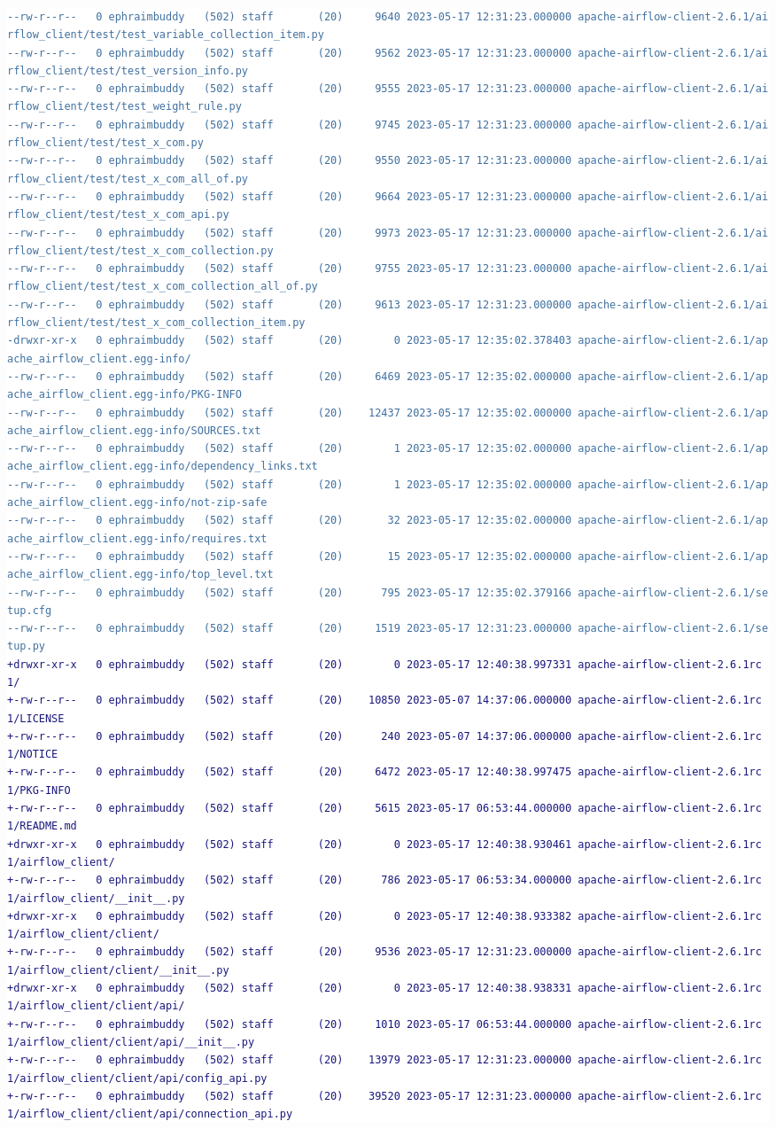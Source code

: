 ```diff
--rw-r--r--   0 ephraimbuddy   (502) staff       (20)     9640 2023-05-17 12:31:23.000000 apache-airflow-client-2.6.1/airflow_client/test/test_variable_collection_item.py
--rw-r--r--   0 ephraimbuddy   (502) staff       (20)     9562 2023-05-17 12:31:23.000000 apache-airflow-client-2.6.1/airflow_client/test/test_version_info.py
--rw-r--r--   0 ephraimbuddy   (502) staff       (20)     9555 2023-05-17 12:31:23.000000 apache-airflow-client-2.6.1/airflow_client/test/test_weight_rule.py
--rw-r--r--   0 ephraimbuddy   (502) staff       (20)     9745 2023-05-17 12:31:23.000000 apache-airflow-client-2.6.1/airflow_client/test/test_x_com.py
--rw-r--r--   0 ephraimbuddy   (502) staff       (20)     9550 2023-05-17 12:31:23.000000 apache-airflow-client-2.6.1/airflow_client/test/test_x_com_all_of.py
--rw-r--r--   0 ephraimbuddy   (502) staff       (20)     9664 2023-05-17 12:31:23.000000 apache-airflow-client-2.6.1/airflow_client/test/test_x_com_api.py
--rw-r--r--   0 ephraimbuddy   (502) staff       (20)     9973 2023-05-17 12:31:23.000000 apache-airflow-client-2.6.1/airflow_client/test/test_x_com_collection.py
--rw-r--r--   0 ephraimbuddy   (502) staff       (20)     9755 2023-05-17 12:31:23.000000 apache-airflow-client-2.6.1/airflow_client/test/test_x_com_collection_all_of.py
--rw-r--r--   0 ephraimbuddy   (502) staff       (20)     9613 2023-05-17 12:31:23.000000 apache-airflow-client-2.6.1/airflow_client/test/test_x_com_collection_item.py
-drwxr-xr-x   0 ephraimbuddy   (502) staff       (20)        0 2023-05-17 12:35:02.378403 apache-airflow-client-2.6.1/apache_airflow_client.egg-info/
--rw-r--r--   0 ephraimbuddy   (502) staff       (20)     6469 2023-05-17 12:35:02.000000 apache-airflow-client-2.6.1/apache_airflow_client.egg-info/PKG-INFO
--rw-r--r--   0 ephraimbuddy   (502) staff       (20)    12437 2023-05-17 12:35:02.000000 apache-airflow-client-2.6.1/apache_airflow_client.egg-info/SOURCES.txt
--rw-r--r--   0 ephraimbuddy   (502) staff       (20)        1 2023-05-17 12:35:02.000000 apache-airflow-client-2.6.1/apache_airflow_client.egg-info/dependency_links.txt
--rw-r--r--   0 ephraimbuddy   (502) staff       (20)        1 2023-05-17 12:35:02.000000 apache-airflow-client-2.6.1/apache_airflow_client.egg-info/not-zip-safe
--rw-r--r--   0 ephraimbuddy   (502) staff       (20)       32 2023-05-17 12:35:02.000000 apache-airflow-client-2.6.1/apache_airflow_client.egg-info/requires.txt
--rw-r--r--   0 ephraimbuddy   (502) staff       (20)       15 2023-05-17 12:35:02.000000 apache-airflow-client-2.6.1/apache_airflow_client.egg-info/top_level.txt
--rw-r--r--   0 ephraimbuddy   (502) staff       (20)      795 2023-05-17 12:35:02.379166 apache-airflow-client-2.6.1/setup.cfg
--rw-r--r--   0 ephraimbuddy   (502) staff       (20)     1519 2023-05-17 12:31:23.000000 apache-airflow-client-2.6.1/setup.py
+drwxr-xr-x   0 ephraimbuddy   (502) staff       (20)        0 2023-05-17 12:40:38.997331 apache-airflow-client-2.6.1rc1/
+-rw-r--r--   0 ephraimbuddy   (502) staff       (20)    10850 2023-05-07 14:37:06.000000 apache-airflow-client-2.6.1rc1/LICENSE
+-rw-r--r--   0 ephraimbuddy   (502) staff       (20)      240 2023-05-07 14:37:06.000000 apache-airflow-client-2.6.1rc1/NOTICE
+-rw-r--r--   0 ephraimbuddy   (502) staff       (20)     6472 2023-05-17 12:40:38.997475 apache-airflow-client-2.6.1rc1/PKG-INFO
+-rw-r--r--   0 ephraimbuddy   (502) staff       (20)     5615 2023-05-17 06:53:44.000000 apache-airflow-client-2.6.1rc1/README.md
+drwxr-xr-x   0 ephraimbuddy   (502) staff       (20)        0 2023-05-17 12:40:38.930461 apache-airflow-client-2.6.1rc1/airflow_client/
+-rw-r--r--   0 ephraimbuddy   (502) staff       (20)      786 2023-05-17 06:53:34.000000 apache-airflow-client-2.6.1rc1/airflow_client/__init__.py
+drwxr-xr-x   0 ephraimbuddy   (502) staff       (20)        0 2023-05-17 12:40:38.933382 apache-airflow-client-2.6.1rc1/airflow_client/client/
+-rw-r--r--   0 ephraimbuddy   (502) staff       (20)     9536 2023-05-17 12:31:23.000000 apache-airflow-client-2.6.1rc1/airflow_client/client/__init__.py
+drwxr-xr-x   0 ephraimbuddy   (502) staff       (20)        0 2023-05-17 12:40:38.938331 apache-airflow-client-2.6.1rc1/airflow_client/client/api/
+-rw-r--r--   0 ephraimbuddy   (502) staff       (20)     1010 2023-05-17 06:53:44.000000 apache-airflow-client-2.6.1rc1/airflow_client/client/api/__init__.py
+-rw-r--r--   0 ephraimbuddy   (502) staff       (20)    13979 2023-05-17 12:31:23.000000 apache-airflow-client-2.6.1rc1/airflow_client/client/api/config_api.py
+-rw-r--r--   0 ephraimbuddy   (502) staff       (20)    39520 2023-05-17 12:31:23.000000 apache-airflow-client-2.6.1rc1/airflow_client/client/api/connection_api.py
```